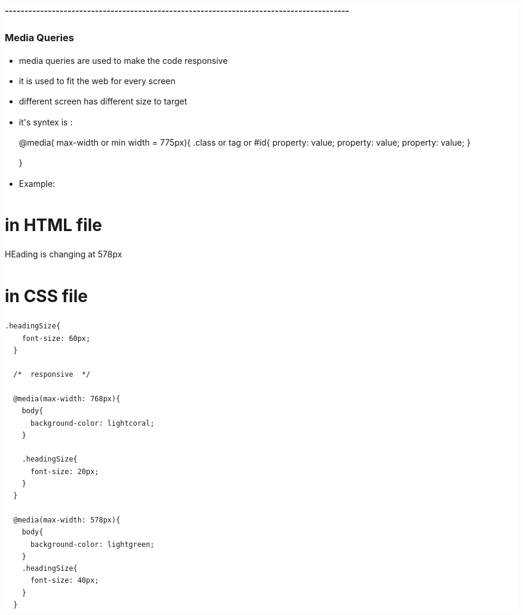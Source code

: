 

##### ---------------------------------------------------------------------------------------- ####

### Media Queries

  - media queries are used to make the code responsive 
  - it is used to fit the web for every screen 
  - different screen has different size to target 
  - it's syntex is :

    @media( max-width or min width = 775px){
      .class or tag or #id{
          property: value;
          property: value;
          property: value;
      }

    }

  - Example:

  # in HTML file
  <span class="headingSize"> 
        HEading is changing at 578px
    </span>

  # in CSS file
    .headingSize{
        font-size: 60px;
      }

      /*  responsive  */

      @media(max-width: 768px){
        body{
          background-color: lightcoral;
        }

        .headingSize{
          font-size: 20px;
        }
      }

      @media(max-width: 578px){
        body{
          background-color: lightgreen;
        }
        .headingSize{
          font-size: 40px;
        }
      }
